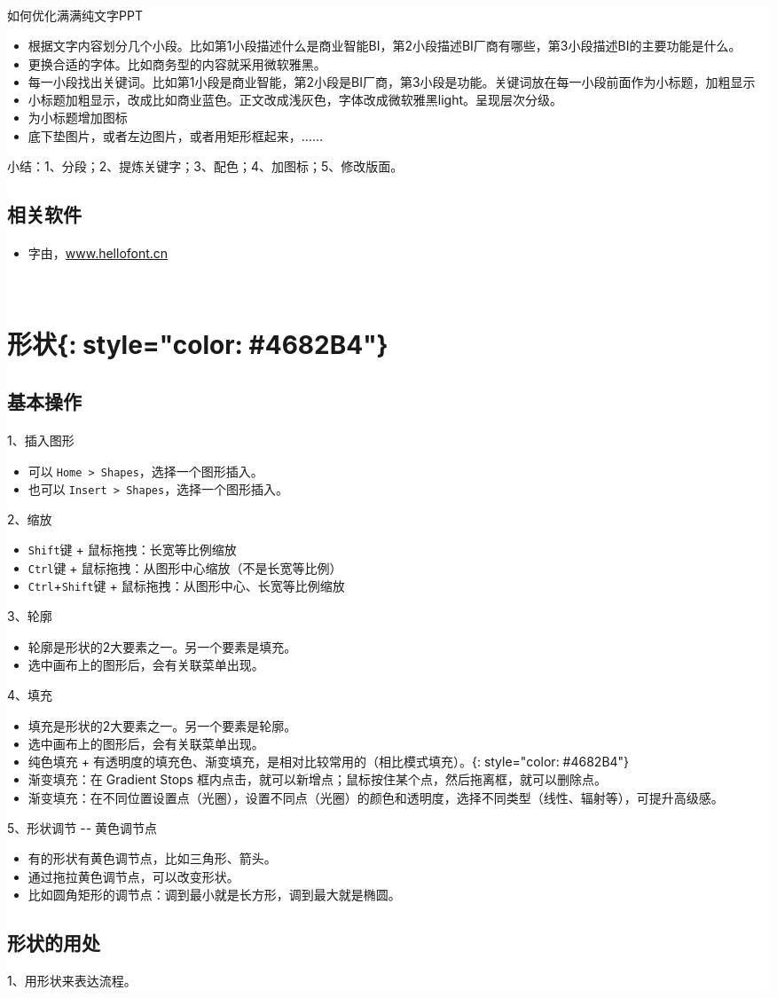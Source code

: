 
如何优化满满纯文字PPT
- 根据文字内容划分几个小段。比如第1小段描述什么是商业智能BI，第2小段描述BI厂商有哪些，第3小段描述BI的主要功能是什么。
- 更换合适的字体。比如商务型的内容就采用微软雅黑。
- 每一小段找出关键词。比如第1小段是商业智能，第2小段是BI厂商，第3小段是功能。关键词放在每一小段前面作为小标题，加粗显示
- 小标题加粗显示，改成比如商业蓝色。正文改成浅灰色，字体改成微软雅黑light。呈现层次分级。
- 为小标题增加图标
- 底下垫图片，或者左边图片，或者用矩形框起来，……

小结：1、分段；2、提炼关键字；3、配色；4、加图标；5、修改版面。

## 相关软件

- 字由，www.hellofont.cn

<br/>

# <span><i class="fa fa-fw fa-shapes"></i> 形状</span>{: style="color: #4682B4"}

## 基本操作

1、插入图形

- 可以 `Home > Shapes`，选择一个图形插入。
- 也可以 `Insert > Shapes`，选择一个图形插入。

2、缩放

- `Shift`键 + 鼠标拖拽：长宽等比例缩放
- `Ctrl`键 + 鼠标拖拽：从图形中心缩放（不是长宽等比例）
- `Ctrl`+`Shift`键 + 鼠标拖拽：从图形中心、长宽等比例缩放

3、轮廓

- 轮廓是形状的2大要素之一。另一个要素是填充。
- 选中画布上的图形后，会有关联菜单出现。

4、填充

- 填充是形状的2大要素之一。另一个要素是轮廓。
- 选中画布上的图形后，会有关联菜单出现。
- <span>纯色填充 + 有透明度的填充色、渐变填充，是相对比较常用的（相比模式填充）。</span>{: style="color: #4682B4"}
- 渐变填充：在 Gradient Stops 框内点击，就可以新增点；鼠标按住某个点，然后拖离框，就可以删除点。
- 渐变填充：在不同位置设置点（光圈），设置不同点（光圈）的颜色和透明度，选择不同类型（线性、辐射等），可提升高级感。

5、形状调节 -- 黄色调节点

- 有的形状有黄色调节点，比如三角形、箭头。
- 通过拖拉黄色调节点，可以改变形状。
- 比如圆角矩形的调节点：调到最小就是长方形，调到最大就是椭圆。

## 形状的用处

1、用形状来表达流程。
